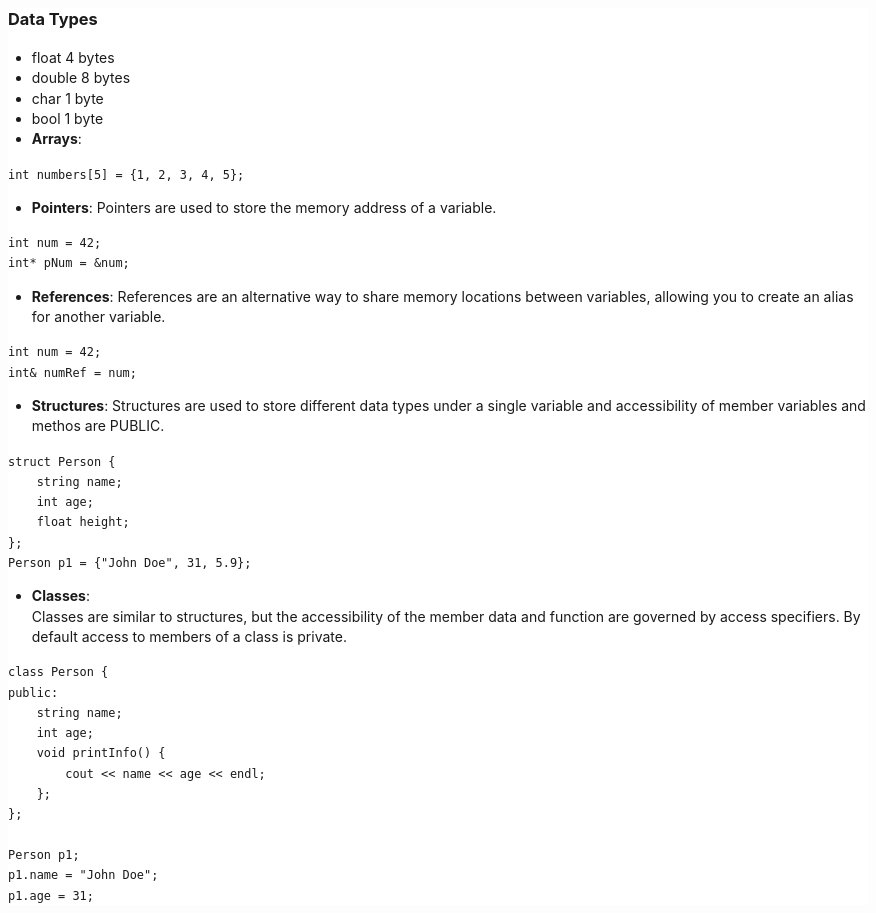 

### Data Types

- float 4 bytes 
- double 8 bytes
- char 1 byte
- bool  1 byte 
- **Arrays**: 
``` 
int numbers[5] = {1, 2, 3, 4, 5};
```

- **Pointers**: Pointers are used to store the memory address of a variable.
```
int num = 42;
int* pNum = &num;
```

- **References**: References are an alternative way to share memory locations between variables, allowing you to create an alias for another variable.
```
int num = 42;
int& numRef = num;
```

- **Structures**:
Structures are used to store different data types under a single variable and accessibility of member variables and methos are PUBLIC.

```
struct Person {
	string name;
	int age;
	float height; 
};
Person p1 = {"John Doe", 31, 5.9};
```

- **Classes**:  
Classes are similar to structures, but the accessibility of the member data and function are governed by access specifiers. By default access to members of a class is private.

```
class Person { 
public:
	string name;
	int age;
	void printInfo() {
		cout << name << age << endl;
	};
};

Person p1;
p1.name = "John Doe";
p1.age = 31;
```
